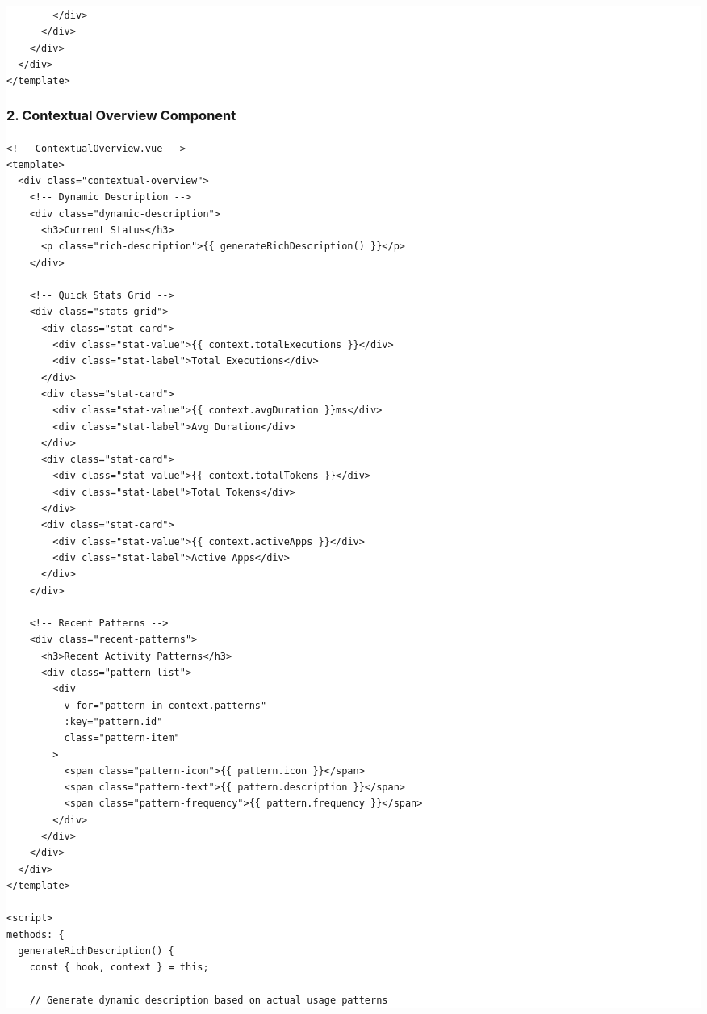 ```vue
        </div>
      </div>
    </div>
  </div>
</template>
```

### 2. Contextual Overview Component

```vue
<!-- ContextualOverview.vue -->
<template>
  <div class="contextual-overview">
    <!-- Dynamic Description -->
    <div class="dynamic-description">
      <h3>Current Status</h3>
      <p class="rich-description">{{ generateRichDescription() }}</p>
    </div>

    <!-- Quick Stats Grid -->
    <div class="stats-grid">
      <div class="stat-card">
        <div class="stat-value">{{ context.totalExecutions }}</div>
        <div class="stat-label">Total Executions</div>
      </div>
      <div class="stat-card">
        <div class="stat-value">{{ context.avgDuration }}ms</div>
        <div class="stat-label">Avg Duration</div>
      </div>
      <div class="stat-card">
        <div class="stat-value">{{ context.totalTokens }}</div>
        <div class="stat-label">Total Tokens</div>
      </div>
      <div class="stat-card">
        <div class="stat-value">{{ context.activeApps }}</div>
        <div class="stat-label">Active Apps</div>
      </div>
    </div>

    <!-- Recent Patterns -->
    <div class="recent-patterns">
      <h3>Recent Activity Patterns</h3>
      <div class="pattern-list">
        <div 
          v-for="pattern in context.patterns" 
          :key="pattern.id"
          class="pattern-item"
        >
          <span class="pattern-icon">{{ pattern.icon }}</span>
          <span class="pattern-text">{{ pattern.description }}</span>
          <span class="pattern-frequency">{{ pattern.frequency }}</span>
        </div>
      </div>
    </div>
  </div>
</template>

<script>
methods: {
  generateRichDescription() {
    const { hook, context } = this;
    
    // Generate dynamic description based on actual usage patterns
```